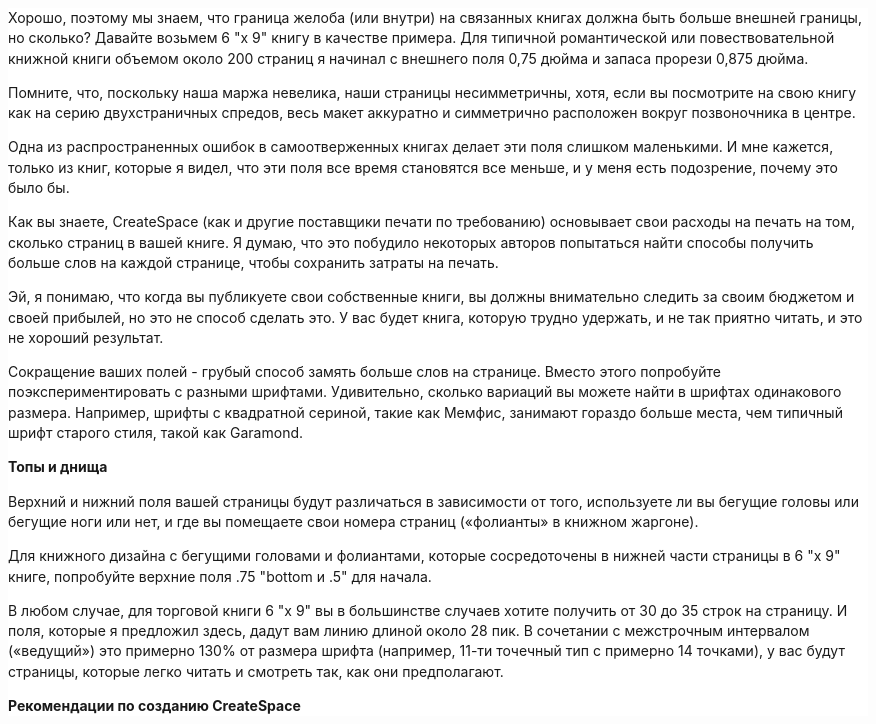 
Хорошо, поэтому мы знаем, что граница желоба (или внутри) на связанных книгах должна быть больше внешней границы, но сколько? Давайте возьмем 6 "x 9" книгу в качестве примера. Для типичной романтической или повествовательной книжной книги объемом около 200 страниц я начинал с внешнего поля 0,75 дюйма и запаса прорези 0,875 дюйма.

 

Помните, что, поскольку наша маржа невелика, наши страницы несимметричны, хотя, если вы посмотрите на свою книгу как на серию двухстраничных спредов, весь макет аккуратно и симметрично расположен вокруг позвоночника в центре.

 

Одна из распространенных ошибок в самоотверженных книгах делает эти поля слишком маленькими. И мне кажется, только из книг, которые я видел, что эти поля все время становятся все меньше, и у меня есть подозрение, почему это было бы.

 

Как вы знаете, CreateSpace (как и другие поставщики печати по требованию) основывает свои расходы на печать на том, сколько страниц в вашей книге. Я думаю, что это побудило некоторых авторов попытаться найти способы получить больше слов на каждой странице, чтобы сохранить затраты на печать.

 

Эй, я понимаю, что когда вы публикуете свои собственные книги, вы должны внимательно следить за своим бюджетом и своей прибылей, но это не способ сделать это. У вас будет книга, которую трудно удержать, и не так приятно читать, и это не хороший результат.

 

Сокращение ваших полей - грубый способ замять больше слов на странице. Вместо этого попробуйте поэкспериментировать с разными шрифтами. Удивительно, сколько вариаций вы можете найти в шрифтах одинакового размера. Например, шрифты с квадратной сериной, такие как Мемфис, занимают гораздо больше места, чем типичный шрифт старого стиля, такой как Garamond.

 

**Топы и днища**

 

Верхний и нижний поля вашей страницы будут различаться в зависимости от того, используете ли вы бегущие головы или бегущие ноги или нет, и где вы помещаете свои номера страниц («фолианты» в книжном жаргоне).

 

Для книжного дизайна с бегущими головами и фолиантами, которые сосредоточены в нижней части страницы в 6 "x 9" книге, попробуйте верхние поля .75 "bottom и .5" для начала.

 

В любом случае, для торговой книги 6 "x 9" вы в большинстве случаев хотите получить от 30 до 35 строк на страницу. И поля, которые я предложил здесь, дадут вам линию длиной около 28 пик. В сочетании с межстрочным интервалом («ведущий») это примерно 130% от размера шрифта (например, 11-ти точечный тип с примерно 14 точками), у вас будут страницы, которые легко читать и смотреть так, как они предполагают.

 

**Рекомендации по созданию CreateSpace**

 
